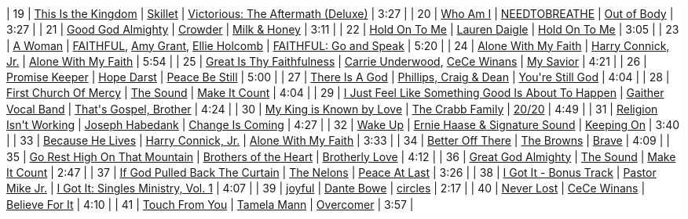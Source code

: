| 19 | [This Is the Kingdom](https://open.spotify.com/track/6YlutUNiBBt9leAGqivpLo) | [Skillet](https://open.spotify.com/artist/49bzE5vRBRIota4qeHtQM8) | [Victorious: The Aftermath \(Deluxe\)](https://open.spotify.com/album/3YhTX4XmDv0BHQ8gReEStW) | 3:27 |
| 20 | [Who Am I](https://open.spotify.com/track/1KKTKUFmFLZmEhbUyj47jN) | [NEEDTOBREATHE](https://open.spotify.com/artist/610EjgFatGvVPtib97jQ8G) | [Out of Body](https://open.spotify.com/album/65WwczdrIsAOeBwyL3EFxf) | 3:27 |
| 21 | [Good God Almighty](https://open.spotify.com/track/4Wea9K8KRTsrlfIks5yepP) | [Crowder](https://open.spotify.com/artist/39xmI59WrIMyyJjSDq6WCu) | [Milk & Honey](https://open.spotify.com/album/44e1KWenGKSOldpOFS0OmD) | 3:11 |
| 22 | [Hold On To Me](https://open.spotify.com/track/5tnRnYnQIm9iJCraZGpOJp) | [Lauren Daigle](https://open.spotify.com/artist/40LHVA5BTQp9RxHOQ9JPYj) | [Hold On To Me](https://open.spotify.com/album/3nG6F5yVPJubWNP5dp24b2) | 3:05 |
| 23 | [A Woman](https://open.spotify.com/track/2uA16HjmZbiBx4YEaTURN1) | [FAITHFUL](https://open.spotify.com/artist/5v6CYScuXE6A8BGVp5bRqW), [Amy Grant](https://open.spotify.com/artist/72Nhcx7prNk2ZCxhx0Y5es), [Ellie Holcomb](https://open.spotify.com/artist/5hNiAUVPCTgcpy8vljCxzs) | [FAITHFUL: Go and Speak](https://open.spotify.com/album/1SFAN6ruAedSZT2z6yGOCJ) | 5:20 |
| 24 | [Alone With My Faith](https://open.spotify.com/track/6QYBEqkdXZ8rBxpc3jfXRW) | [Harry Connick, Jr.](https://open.spotify.com/artist/6u17YlWtW4oqFF5Hn9UU79) | [Alone With My Faith](https://open.spotify.com/album/7gMSKwzQlQMV55DTf2mYbU) | 5:54 |
| 25 | [Great Is Thy Faithfulness](https://open.spotify.com/track/17AeeMY4OZlsqIUUlOlfP4) | [Carrie Underwood](https://open.spotify.com/artist/4xFUf1FHVy696Q1JQZMTRj), [CeCe Winans](https://open.spotify.com/artist/3qfrrrSO7utFdJkM2tvMRb) | [My Savior](https://open.spotify.com/album/4Dep4FHb2IMFImgEhs83ww) | 4:21 |
| 26 | [Promise Keeper](https://open.spotify.com/track/2Cr9jbqKa0fr2ROrHDn8Rb) | [Hope Darst](https://open.spotify.com/artist/0B5924KrMyjdeYqZsPpw36) | [Peace Be Still](https://open.spotify.com/album/5NB3XmeK1ICymTWKPEWnSt) | 5:00 |
| 27 | [There Is A God](https://open.spotify.com/track/7G41Hwq5m4RZYaFyHhQtr3) | [Phillips, Craig & Dean](https://open.spotify.com/artist/0g5OkLnQogzLrT9s5vw6kl) | [You're Still God](https://open.spotify.com/album/3UX1od4zlddy9l0li7Urox) | 4:04 |
| 28 | [First Church Of Mercy](https://open.spotify.com/track/4EuvLIdRa8dKiFlV2ipTdE) | [The Sound](https://open.spotify.com/artist/3bsZZ1rEW7u6BqsIorxUPy) | [Make It Count](https://open.spotify.com/album/0Fe4YmNCYibI8T5sQsvr8G) | 4:04 |
| 29 | [I Just Feel Like Something Good Is About To Happen](https://open.spotify.com/track/3MFHfpoQaaECceLocJo3xn) | [Gaither Vocal Band](https://open.spotify.com/artist/0pjLiK5qb4Zr0PWRNkdd2o) | [That's Gospel, Brother](https://open.spotify.com/album/4P45lJTjGToCKfOpCvDnHx) | 4:24 |
| 30 | [My King is Known by Love](https://open.spotify.com/track/6yCNwkMXR5AE3tpR7NF7lv) | [The Crabb Family](https://open.spotify.com/artist/2Fg4p216PH5hvVZWbWCguK) | [20/20](https://open.spotify.com/album/7Kt4oUNXVUrU1B0eJhmAER) | 4:49 |
| 31 | [Religion Isn't Working](https://open.spotify.com/track/5x4EVYN5WnTjnKWkiXq1Uu) | [Joseph Habedank](https://open.spotify.com/artist/1E5fXe9FugDtjPJXLjc3be) | [Change Is Coming](https://open.spotify.com/album/5tVSblH5a2kcMzCRLLMJbz) | 4:27 |
| 32 | [Wake Up](https://open.spotify.com/track/3E2hqslxAV6v6yZmlitNPS) | [Ernie Haase & Signature Sound](https://open.spotify.com/artist/3Qp9Qtdb5G8QYHWfe5qxi0) | [Keeping On](https://open.spotify.com/album/6BqmmNMV9YLf9BdOeq1jcb) | 3:40 |
| 33 | [Because He Lives](https://open.spotify.com/track/4V5dQ0bZ75SSHMKt8W9RKh) | [Harry Connick, Jr.](https://open.spotify.com/artist/6u17YlWtW4oqFF5Hn9UU79) | [Alone With My Faith](https://open.spotify.com/album/7gMSKwzQlQMV55DTf2mYbU) | 3:33 |
| 34 | [Better Off There](https://open.spotify.com/track/40Rpg0pzoaVsFzHgCREvcx) | [The Browns](https://open.spotify.com/artist/2KqWwLQj9ShX6taqgheFxb) | [Brave](https://open.spotify.com/album/1uJ4rjuZy4xwZ8ccYTPbmg) | 4:09 |
| 35 | [Go Rest High On That Mountain](https://open.spotify.com/track/7lnadJU9bHl09fMoXuaL7l) | [Brothers of the Heart](https://open.spotify.com/artist/1avG1diqhx83QehJoAbHL5) | [Brotherly Love](https://open.spotify.com/album/6Y4AfyJXDmjcEzRZmzYxIn) | 4:12 |
| 36 | [Great God Almighty](https://open.spotify.com/track/5U8hXWb7NmHHiw1X066zE4) | [The Sound](https://open.spotify.com/artist/3bsZZ1rEW7u6BqsIorxUPy) | [Make It Count](https://open.spotify.com/album/0Fe4YmNCYibI8T5sQsvr8G) | 2:47 |
| 37 | [If God Pulled Back The Curtain](https://open.spotify.com/track/2Rk4cVGZ4MM2y7ClZFtaOM) | [The Nelons](https://open.spotify.com/artist/6qL6hgjCwgoC8VG7MuY7wn) | [Peace At Last](https://open.spotify.com/album/1PATvPSNkCt3CP5J31PjWx) | 3:26 |
| 38 | [I Got It \- Bonus Track](https://open.spotify.com/track/6y8ZVdDFBly8GJhFJAM97L) | [Pastor Mike Jr.](https://open.spotify.com/artist/1aNtFg4D7HdF8jOppyKpUS) | [I Got It: Singles Ministry, Vol\. 1](https://open.spotify.com/album/5jxxVFeOULCVZR5K3n9Zwa) | 4:07 |
| 39 | [joyful](https://open.spotify.com/track/6TFjKtYZGIJyL6vbS33GEB) | [Dante Bowe](https://open.spotify.com/artist/60JjUCBeLsuJ95WFvqFiFz) | [circles](https://open.spotify.com/album/5pI2XMFx0EOU78IXv1Z5rB) | 2:17 |
| 40 | [Never Lost](https://open.spotify.com/track/31I8gxix4Go4Mui0WsWuku) | [CeCe Winans](https://open.spotify.com/artist/3qfrrrSO7utFdJkM2tvMRb) | [Believe For It](https://open.spotify.com/album/2Wf09CJNp4sH4Oq9KZOzor) | 4:10 |
| 41 | [Touch From You](https://open.spotify.com/track/5nYO1xtg47QrimHSRBcrM9) | [Tamela Mann](https://open.spotify.com/artist/6ZyV955Ypf3JAKInn1a0dt) | [Overcomer](https://open.spotify.com/album/6pqXXcSmkHmuODhcFLfNuQ) | 3:57 |